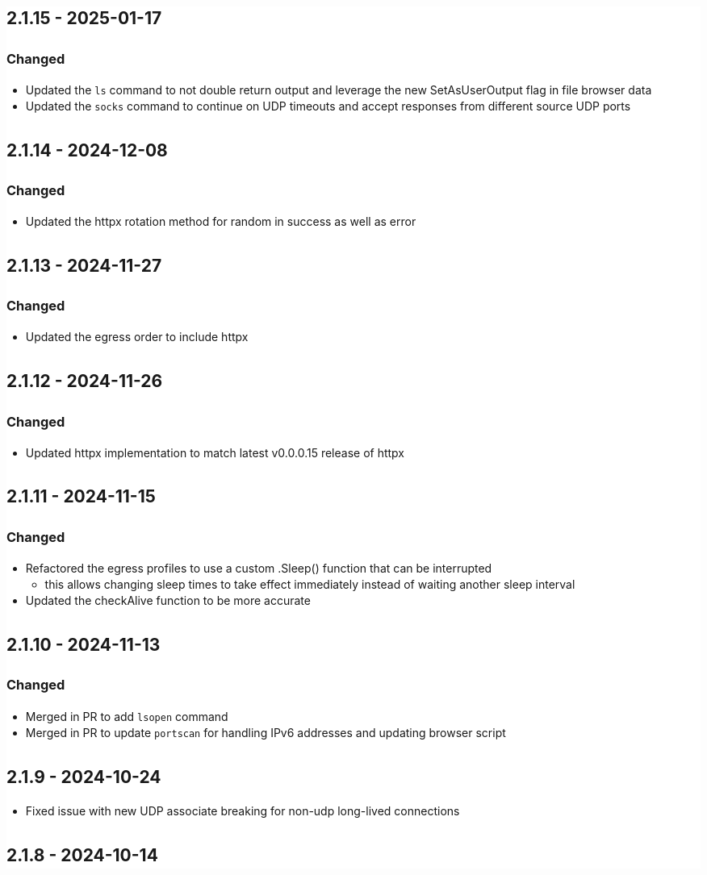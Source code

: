 ## 2.1.15 - 2025-01-17

### Changed

- Updated the `ls` command to not double return output and leverage the new SetAsUserOutput flag in file browser data
- Updated the `socks` command to continue on UDP timeouts and accept responses from different source UDP ports

## 2.1.14 - 2024-12-08

### Changed

- Updated the httpx rotation method for random in success as well as error

## 2.1.13 - 2024-11-27

### Changed

- Updated the egress order to include httpx

## 2.1.12 - 2024-11-26 

### Changed

- Updated httpx implementation to match latest v0.0.0.15 release of httpx

## 2.1.11 - 2024-11-15

### Changed

- Refactored the egress profiles to use a custom .Sleep() function that can be interrupted
  - this allows changing sleep times to take effect immediately instead of waiting another sleep interval
- Updated the checkAlive function to be more accurate

## 2.1.10 - 2024-11-13

### Changed

- Merged in PR to add `lsopen` command
- Merged in PR to update `portscan` for handling IPv6 addresses and updating browser script

## 2.1.9 - 2024-10-24

- Fixed issue with new UDP associate breaking for non-udp long-lived connections

## 2.1.8 - 2024-10-14
